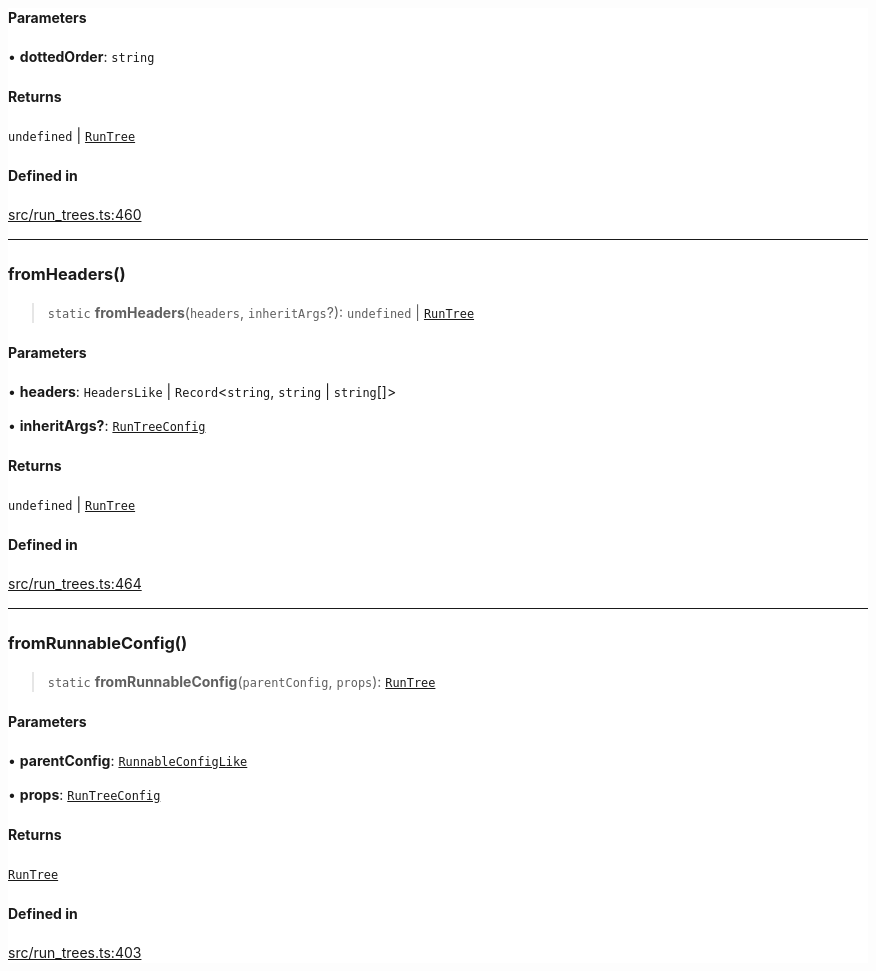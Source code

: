 #### Parameters

• **dottedOrder**: `string`

#### Returns

`undefined` \| [`RunTree`](RunTree.md)

#### Defined in

[src/run\_trees.ts:460](https://github.com/langchain-ai/langsmith-sdk/blob/da3c1bb4f1396b48909bf0abac53fd717458c764/js/src/run_trees.ts#L460)

***

### fromHeaders()

> `static` **fromHeaders**(`headers`, `inheritArgs`?): `undefined` \| [`RunTree`](RunTree.md)

#### Parameters

• **headers**: `HeadersLike` \| `Record`\<`string`, `string` \| `string`[]\>

• **inheritArgs?**: [`RunTreeConfig`](../interfaces/RunTreeConfig.md)

#### Returns

`undefined` \| [`RunTree`](RunTree.md)

#### Defined in

[src/run\_trees.ts:464](https://github.com/langchain-ai/langsmith-sdk/blob/da3c1bb4f1396b48909bf0abac53fd717458c764/js/src/run_trees.ts#L464)

***

### fromRunnableConfig()

> `static` **fromRunnableConfig**(`parentConfig`, `props`): [`RunTree`](RunTree.md)

#### Parameters

• **parentConfig**: [`RunnableConfigLike`](../interfaces/RunnableConfigLike.md)

• **props**: [`RunTreeConfig`](../interfaces/RunTreeConfig.md)

#### Returns

[`RunTree`](RunTree.md)

#### Defined in

[src/run\_trees.ts:403](https://github.com/langchain-ai/langsmith-sdk/blob/da3c1bb4f1396b48909bf0abac53fd717458c764/js/src/run_trees.ts#L403)
